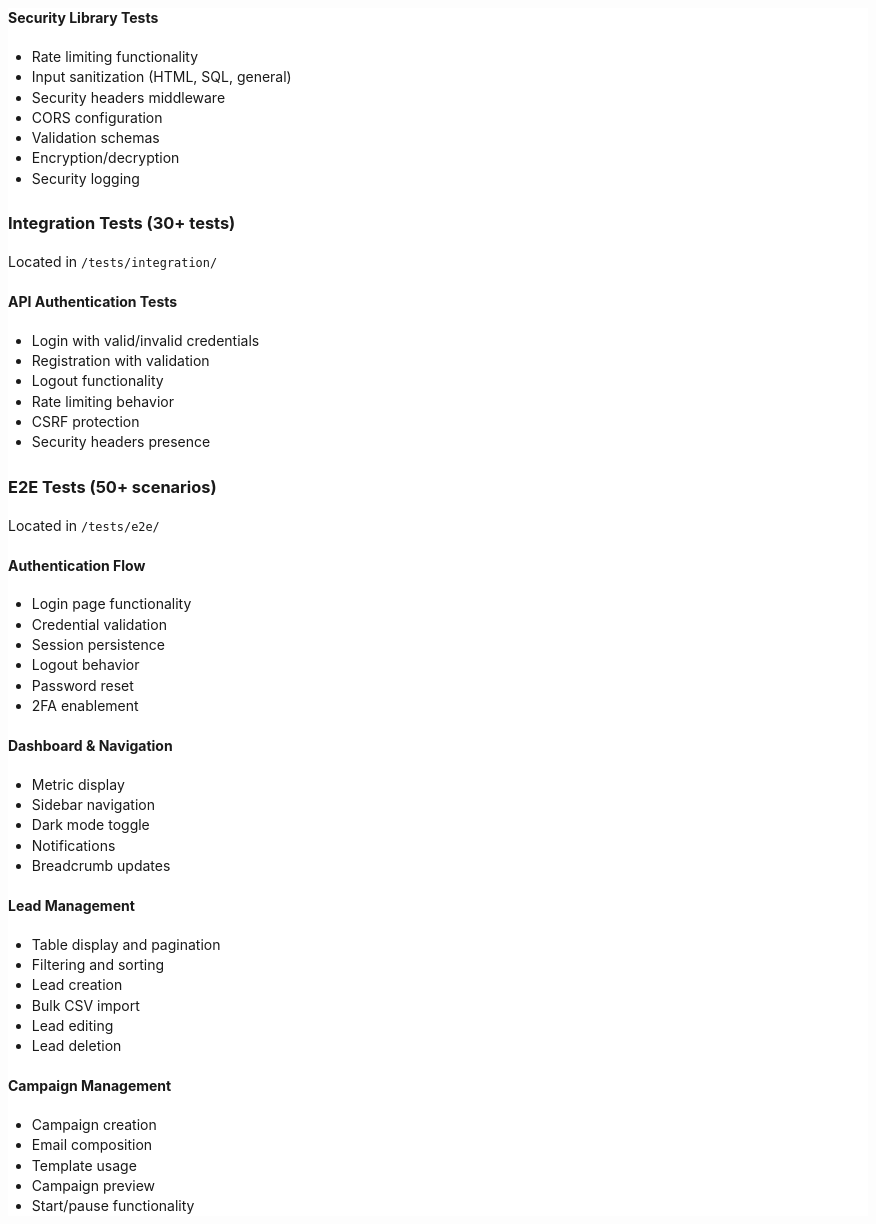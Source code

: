 #### Security Library Tests
- Rate limiting functionality
- Input sanitization (HTML, SQL, general)
- Security headers middleware
- CORS configuration
- Validation schemas
- Encryption/decryption
- Security logging

### Integration Tests (30+ tests)
Located in `/tests/integration/`

#### API Authentication Tests
- Login with valid/invalid credentials
- Registration with validation
- Logout functionality
- Rate limiting behavior
- CSRF protection
- Security headers presence

### E2E Tests (50+ scenarios)
Located in `/tests/e2e/`

#### Authentication Flow
- Login page functionality
- Credential validation
- Session persistence
- Logout behavior
- Password reset
- 2FA enablement

#### Dashboard & Navigation
- Metric display
- Sidebar navigation
- Dark mode toggle
- Notifications
- Breadcrumb updates

#### Lead Management
- Table display and pagination
- Filtering and sorting
- Lead creation
- Bulk CSV import
- Lead editing
- Lead deletion

#### Campaign Management
- Campaign creation
- Email composition
- Template usage
- Campaign preview
- Start/pause functionality
